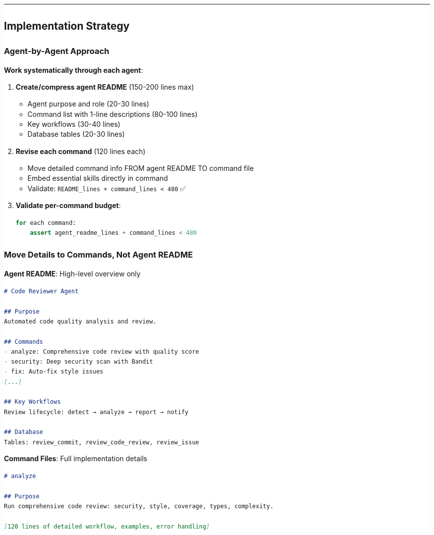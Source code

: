 ```bash
```

---

## Implementation Strategy

### Agent-by-Agent Approach

**Work systematically through each agent**:

1. **Create/compress agent README** (150-200 lines max)
   - Agent purpose and role (20-30 lines)
   - Command list with 1-line descriptions (80-100 lines)
   - Key workflows (30-40 lines)
   - Database tables (20-30 lines)

2. **Revise each command** (120 lines each)
   - Move detailed command info FROM agent README TO command file
   - Embed essential skills directly in command
   - Validate: `README_lines + command_lines < 480` ✅

3. **Validate per-command budget**:
   ```python
   for each command:
       assert agent_readme_lines + command_lines < 480
   ```

### Move Details to Commands, Not Agent README

**Agent README**: High-level overview only
```markdown
# Code Reviewer Agent

## Purpose
Automated code quality analysis and review.

## Commands
- analyze: Comprehensive code review with quality score
- security: Deep security scan with Bandit
- fix: Auto-fix style issues
[...]

## Key Workflows
Review lifecycle: detect → analyze → report → notify

## Database
Tables: review_commit, review_code_review, review_issue
```

**Command Files**: Full implementation details
```markdown
# analyze

## Purpose
Run comprehensive code review: security, style, coverage, types, complexity.

[120 lines of detailed workflow, examples, error handling]
```
